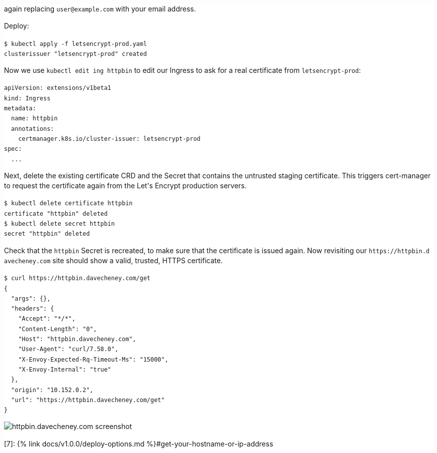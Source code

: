 again replacing `user@example.com` with your email address.

Deploy:

```
$ kubectl apply -f letsencrypt-prod.yaml
clusterissuer "letsencrypt-prod" created
```

Now we use `kubectl edit ing httpbin` to edit our Ingress to ask for a real certificate from `letsencrypt-prod`:

```
apiVersion: extensions/v1beta1
kind: Ingress
metadata:
  name: httpbin
  annotations:
    certmanager.k8s.io/cluster-issuer: letsencrypt-prod
spec:
  ...
```

Next, delete the existing certificate CRD and the Secret that contains the untrusted staging certificate.
This triggers cert-manager to request the certificate again from the Let's Encrypt production servers.

```
$ kubectl delete certificate httpbin
certificate "httpbin" deleted
$ kubectl delete secret httpbin
secret "httpbin" deleted
```

Check that the `httpbin` Secret is recreated, to make sure that the certificate is issued again.
Now revisiting our `https://httpbin.davecheney.com` site should show a valid, trusted, HTTPS certificate.

```
$ curl https://httpbin.davecheney.com/get
{
  "args": {},
  "headers": {
    "Accept": "*/*",
    "Content-Length": "0",
    "Host": "httpbin.davecheney.com",
    "User-Agent": "curl/7.58.0",
    "X-Envoy-Expected-Rq-Timeout-Ms": "15000",
    "X-Envoy-Internal": "true"
  },
  "origin": "10.152.0.2",
  "url": "https://httpbin.davecheney.com/get"
}
```

![httpbin.davecheney.com screenshot][httpbin]


[0]: https://github.com/projectcontour/contour/
[1]: https://github.com/jetstack/cert-manager
[2]: https://letsencrypt.org/docs/rate-limits/
[3]: http://httpbin.org/
[kuard]: /img/cert-manager/kuard.png
[httpbin]: /img/cert-manager/httpbin.png
[5]: https://letsencrypt.org/getting-started/
[6]: #3-deploy-your-first-https-site
[7]: {% link docs/v1.0.0/deploy-options.md %}#get-your-hostname-or-ip-address